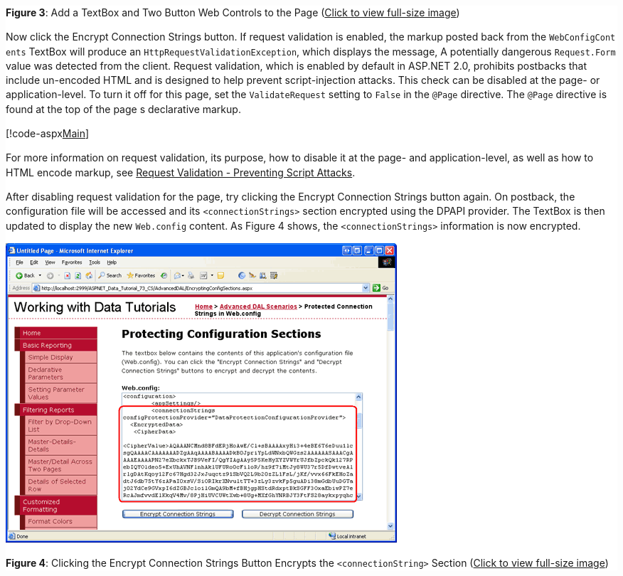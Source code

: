 **Figure 3**: Add a TextBox and Two Button Web Controls to the Page ([Click to view full-size image](protecting-connection-strings-and-other-configuration-information-vb/_static/image9.png))


Now click the Encrypt Connection Strings button. If request validation is enabled, the markup posted back from the `WebConfigContents` TextBox will produce an `HttpRequestValidationException`, which displays the message, A potentially dangerous `Request.Form` value was detected from the client. Request validation, which is enabled by default in ASP.NET 2.0, prohibits postbacks that include un-encoded HTML and is designed to help prevent script-injection attacks. This check can be disabled at the page- or application-level. To turn it off for this page, set the `ValidateRequest` setting to `False` in the `@Page` directive. The `@Page` directive is found at the top of the page s declarative markup.


[!code-aspx[Main](protecting-connection-strings-and-other-configuration-information-vb/samples/sample3.aspx)]

For more information on request validation, its purpose, how to disable it at the page- and application-level, as well as how to HTML encode markup, see [Request Validation - Preventing Script Attacks](../../../../whitepapers/request-validation.md).

After disabling request validation for the page, try clicking the Encrypt Connection Strings button again. On postback, the configuration file will be accessed and its `<connectionStrings>` section encrypted using the DPAPI provider. The TextBox is then updated to display the new `Web.config` content. As Figure 4 shows, the `<connectionStrings>` information is now encrypted.


[![Clicking the Encrypt Connection Strings Button Encrypts the &lt;connectionString&gt; Section](protecting-connection-strings-and-other-configuration-information-vb/_static/image11.png)](protecting-connection-strings-and-other-configuration-information-vb/_static/image10.png)

**Figure 4**: Clicking the Encrypt Connection Strings Button Encrypts the `<connectionString>` Section ([Click to view full-size image](protecting-connection-strings-and-other-configuration-information-vb/_static/image12.png))

